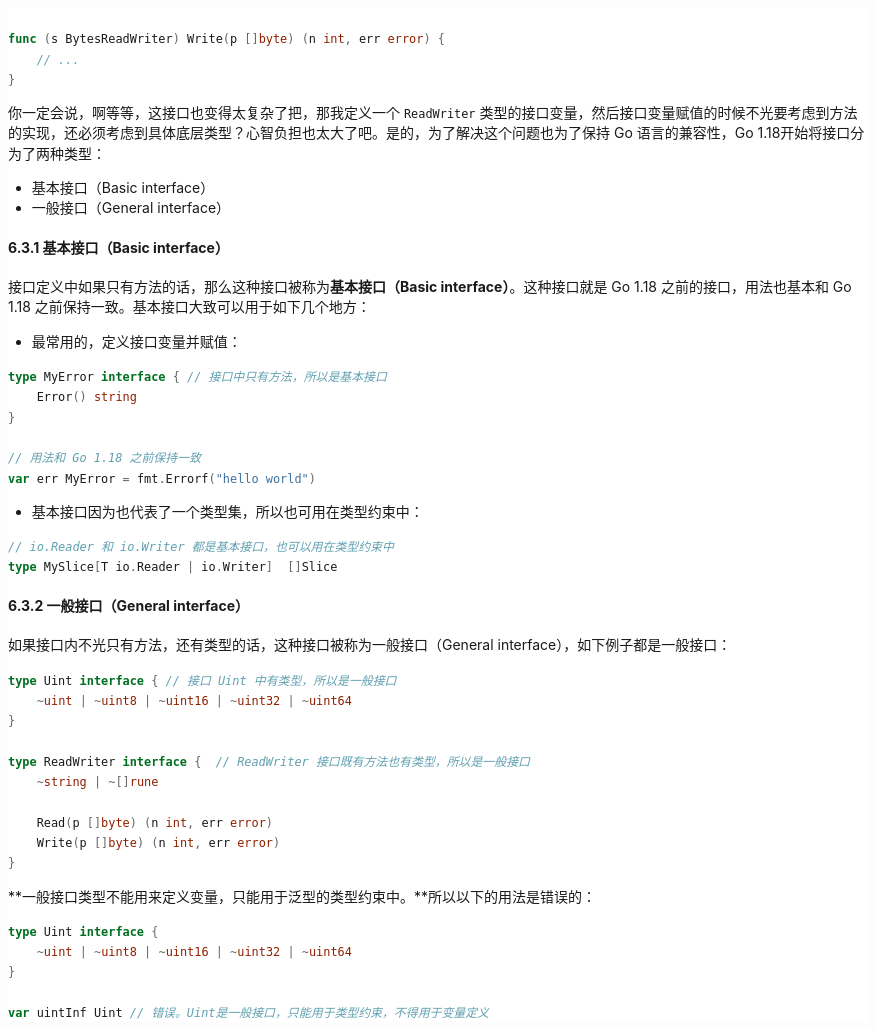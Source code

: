 ```go

func (s BytesReadWriter) Write(p []byte) (n int, err error) {
    // ...
}
```

你一定会说，啊等等，这接口也变得太复杂了把，那我定义一个 `ReadWriter` 类型的接口变量，然后接口变量赋值的时候不光要考虑到方法的实现，还必须考虑到具体底层类型？心智负担也太大了吧。是的，为了解决这个问题也为了保持 Go 语言的兼容性，Go 1.18开始将接口分为了两种类型：

+ 基本接口（Basic interface）
+ 一般接口（General interface）

#### 6.3.1 基本接口（Basic interface）

接口定义中如果只有方法的话，那么这种接口被称为**基本接口（Basic interface）**。这种接口就是 Go 1.18 之前的接口，用法也基本和 Go 1.18 之前保持一致。基本接口大致可以用于如下几个地方：

+ 最常用的，定义接口变量并赋值：

```go
type MyError interface { // 接口中只有方法，所以是基本接口
    Error() string
}

// 用法和 Go 1.18 之前保持一致
var err MyError = fmt.Errorf("hello world")
```

+ 基本接口因为也代表了一个类型集，所以也可用在类型约束中：

```go
// io.Reader 和 io.Writer 都是基本接口，也可以用在类型约束中
type MySlice[T io.Reader | io.Writer]  []Slice
```

#### 6.3.2 一般接口（General interface）

如果接口内不光只有方法，还有类型的话，这种接口被称为一般接口（General interface），如下例子都是一般接口：

```go
type Uint interface { // 接口 Uint 中有类型，所以是一般接口
    ~uint | ~uint8 | ~uint16 | ~uint32 | ~uint64
}

type ReadWriter interface {  // ReadWriter 接口既有方法也有类型，所以是一般接口
    ~string | ~[]rune

    Read(p []byte) (n int, err error)
    Write(p []byte) (n int, err error)
}
```

**一般接口类型不能用来定义变量，只能用于泛型的类型约束中。**所以以下的用法是错误的：

```go
type Uint interface {
    ~uint | ~uint8 | ~uint16 | ~uint32 | ~uint64
}

var uintInf Uint // 错误。Uint是一般接口，只能用于类型约束，不得用于变量定义
```
